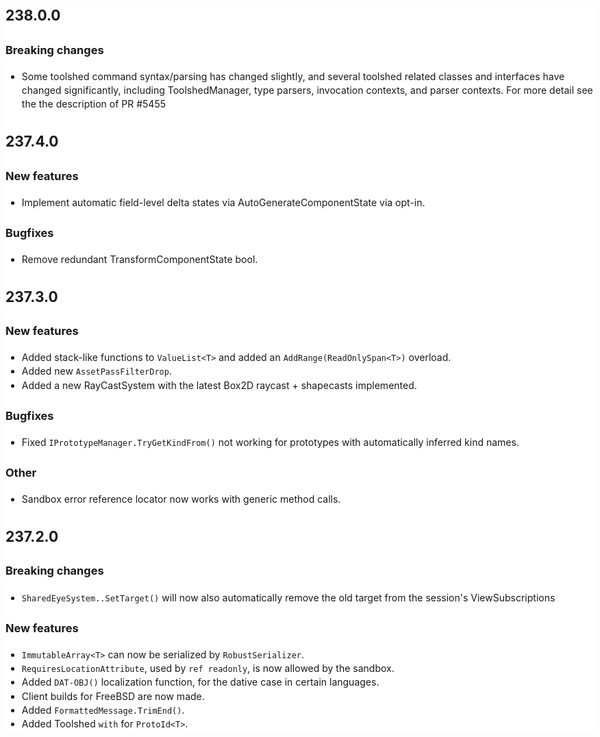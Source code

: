 
## 238.0.0

### Breaking changes

* Some toolshed command syntax/parsing has changed slightly, and several toolshed related classes and interfaces have changed significantly, including ToolshedManager, type parsers, invocation contexts, and parser contexts. For more detail see the the description of PR #5455


## 237.4.0

### New features

* Implement automatic field-level delta states via AutoGenerateComponentState via opt-in.

### Bugfixes

* Remove redundant TransformComponentState bool.


## 237.3.0

### New features

* Added stack-like functions to `ValueList<T>` and added an `AddRange(ReadOnlySpan<T>)` overload.
* Added new `AssetPassFilterDrop`.
* Added a new RayCastSystem with the latest Box2D raycast + shapecasts implemented.

### Bugfixes

* Fixed `IPrototypeManager.TryGetKindFrom()` not working for prototypes with automatically inferred kind names.

### Other

* Sandbox error reference locator now works with generic method calls.


## 237.2.0

### Breaking changes

* `SharedEyeSystem..SetTarget()` will now also automatically remove the old target from the session's ViewSubscriptions

### New features

* `ImmutableArray<T>` can now be serialized by `RobustSerializer`.
* `RequiresLocationAttribute`, used by `ref readonly`, is now allowed by the sandbox.
* Added `DAT-OBJ()` localization function, for the dative case in certain languages.
* Client builds for FreeBSD are now made.
* Added `FormattedMessage.TrimEnd()`.
* Added Toolshed `with` for `ProtoId<T>`.

